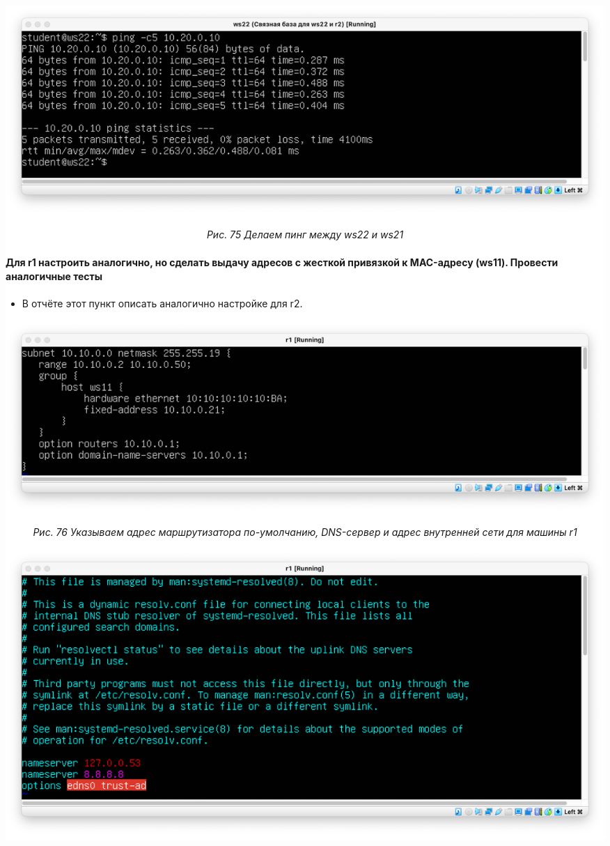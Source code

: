 
![Делаем пинг между ws22 и ws21](images/img_06_06.png "Делаем пинг между ws22 и ws21")
*<p align="center">Рис. 75  Делаем пинг между ws22 и ws21<p>*

#### Для r1 настроить аналогично, но сделать выдачу адресов с жесткой привязкой к MAC-адресу (ws11). Провести аналогичные тесты
* В отчёте этот пункт описать аналогично настройке для r2.

![Указываем адрес маршрутизатора по-умолчанию, DNS-сервер и адрес внутренней сети для машины r1](images/img_06_07.png "Указываем адрес маршрутизатора по-умолчанию, DNS-сервер и адрес внутренней сети для машины r1")
*<p align="center">Рис. 76  Указываем адрес маршрутизатора по-умолчанию, DNS-сервер и адрес внутренней сети для машины r1<p>*

![Вводим команду sudo vim /etc/resolv.conf и прописываем nameserver 8.8.8.8](images/img_06_08.png "Вводим команду sudo vim /etc/resolv.conf и прописываем nameserver 8.8.8.8")